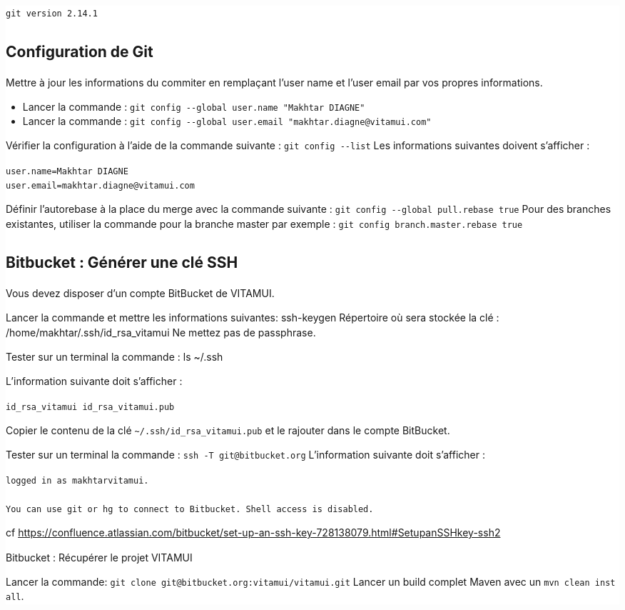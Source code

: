 ```console
git version 2.14.1
```

## Configuration de Git

Mettre à jour les informations du commiter en remplaçant l’user name et l’user email par vos propres informations.

* Lancer la commande : `git config --global user.name "Makhtar DIAGNE"`
* Lancer la commande : `git config --global user.email "makhtar.diagne@vitamui.com"`

Vérifier la configuration à l’aide de la commande suivante : `git config --list`
Les informations suivantes doivent s’afficher :

```console
user.name=Makhtar DIAGNE
user.email=makhtar.diagne@vitamui.com
```

Définir l’autorebase à la place du merge avec la commande suivante : `git config --global pull.rebase true`
Pour des branches existantes, utiliser la commande pour la branche master par exemple : `git config branch.master.rebase true`

## Bitbucket : Générer une clé SSH

Vous devez disposer d’un compte BitBucket de VITAMUI.

Lancer la commande et mettre les informations suivantes: ssh-keygen
Répertoire où sera stockée la clé : /home/makhtar/.ssh/id_rsa_vitamui
Ne mettez pas de passphrase.

Tester sur un terminal la commande : ls ~/.ssh

L’information suivante doit s’afficher :

```console
id_rsa_vitamui id_rsa_vitamui.pub
```

Copier le contenu de la clé  `~/.ssh/id_rsa_vitamui.pub` et le rajouter dans le compte BitBucket.

Tester sur un terminal la commande : `ssh -T git@bitbucket.org`
L’information suivante doit s’afficher :

```console
logged in as makhtarvitamui.

You can use git or hg to connect to Bitbucket. Shell access is disabled.
```

cf <https://confluence.atlassian.com/bitbucket/set-up-an-ssh-key-728138079.html#SetupanSSHkey-ssh2>

Bitbucket : Récupérer le projet VITAMUI

Lancer la commande: `git clone git@bitbucket.org:vitamui/vitamui.git`
Lancer un build complet Maven avec un `mvn clean install`.
